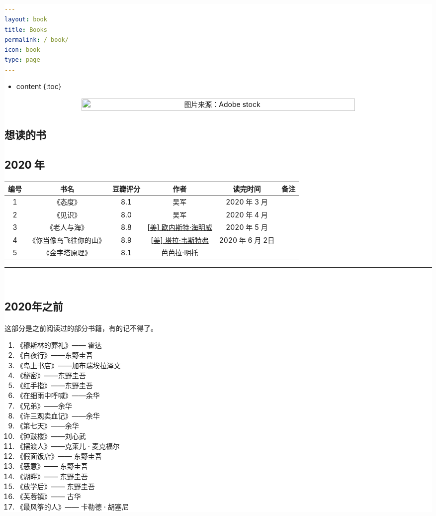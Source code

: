 ```yaml
---
layout: book
title: Books
permalink: / book/
icon: book
type: page
---
```


* content
{:toc}
<center>
<img   src="https://raw.githubusercontent.com/HG1227/image/master/img_tuchuang/20200605085414.webp"  
     height="100%" 
     width="80%"
     title="图片来源：Adobe stock">
</center>



## <i class="fa fa-circle-o-notch fa-spin fa-1x fa-fw"></i>  想读的书 




##  <i class="fa fa-calendar  fa-1x "></i>  **2020 年**    

| 编号 |          书名          | 豆瓣评分 |                             作者                             |     读完时间     | 备注 |
| :--: | :--------------------: | :------: | :----------------------------------------------------------: | :--------------: | :--: |
|  1   |        《态度》        |   8.1    |                             吴军                             |   2020 年 3 月   |      |
|  2   |        《见识》        |   8.0    |                             吴军                             |   2020 年 4 月   |      |
|  3   |      《老人与海》      |   8.8    | [[美\] 欧内斯特·海明威](https://book.douban.com/author/4525432) |   2020 年 5 月   |      |
|  4   | 《你当像鸟飞往你的山》 |   8.9    | [[美\] 塔拉·韦斯特弗](https://book.douban.com/search/塔拉·韦斯特弗) | 2020 年 6 月 2日 |      |
|  5   |     《金字塔原理》     |   8.1    |                         芭芭拉·明托                          |                  |      |

----

<br>

## <i class="fa fa-calendar  fa-1x "></i> **2020年之前**

这部分是之前阅读过的部分书籍，有的记不得了。

1. 《穆斯林的葬礼》—— 霍达
2. 《白夜行》——东野圭吾
3. 《岛上书店》——加布瑞埃拉泽文
4. 《秘密》——东野圭吾
5. 《红手指》——东野圭吾
6. 《在细雨中呼喊》——余华
7. 《兄弟》——余华
8. 《许三观卖血记》——余华
9. 《第七天》——余华
10. 《钟鼓楼》——刘心武
11. 《摆渡人》——克莱儿 · 麦克福尔
12. 《假面饭店》—— 东野圭吾
13. 《恶意》—— 东野圭吾
14. 《湖畔》—— 东野圭吾
15. 《放学后》—— 东野圭吾
16. 《芙蓉镇》—— 古华
17. 《最风筝的人》—— 卡勒德 · 胡塞尼